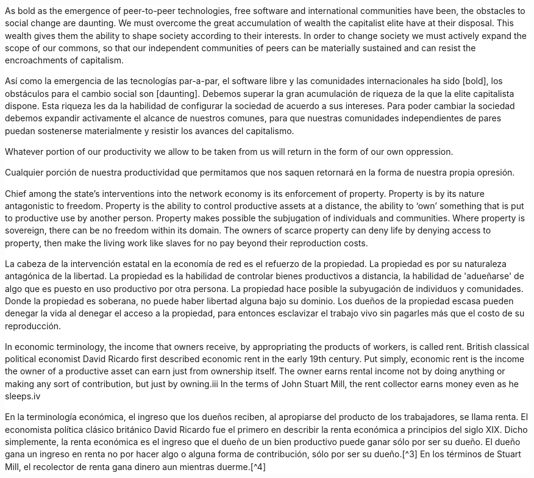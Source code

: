 As bold as the emergence of peer-to-peer technologies, free software and
international communities have been, the obstacles to social change are
daunting. We must overcome the great accumulation of wealth the capitalist
elite have at their disposal. This wealth gives them the ability to shape
society according to their interests. In order to change society we must
actively expand the scope of our commons, so that our independent communities
of peers can be materially sustained and can resist the encroachments of
capitalism.

Así como la emergencia de las tecnologías par-a-par, el software libre y las
comunidades internacionales ha sido [bold], los obstáculos para el cambio
social son [daunting]. Debemos superar la gran acumulación de riqueza de la que
la elite capitalista dispone. Esta riqueza les da la habilidad de configurar la
sociedad de acuerdo a sus intereses. Para poder cambiar la sociedad debemos
expandir activamente el alcance de nuestros comunes, para que nuestras
comunidades independientes de pares puedan sostenerse materialmente y resistir
los avances del capitalismo.

Whatever portion of our productivity we allow to be taken from us will return
in the form of our own oppression.

Cualquier porción de nuestra productividad que permitamos que nos saquen
retornará en la forma de nuestra propia opresión.

Chief among the state’s interventions into the network economy is its
enforcement of property. Property is by its nature antagonistic to freedom.
Property is the ability to control productive assets at a distance, the ability
to ‘own’ something that is put to productive use by another person. Property
makes possible the subjugation of individuals and communities. Where property
is sovereign, there can be no freedom within its domain. The owners of scarce
property can deny life by denying access to property, then make the living work
like slaves for no pay beyond their reproduction costs.

La cabeza de la intervención estatal en la economía de red es el refuerzo de la
propiedad. La propiedad es por su naturaleza antagónica de la libertad. La
propiedad es la habilidad de controlar bienes productivos a distancia, la
habilidad de 'adueñarse' de algo que es puesto en uso productivo por otra
persona. La propiedad hace posible la subyugación de individuos y comunidades.
Donde la propiedad es soberana, no puede haber libertad alguna bajo su dominio.
Los dueños de la propiedad escasa pueden denegar la vida al denegar el acceso a
la propiedad, para entonces esclavizar el trabajo vivo sin pagarles más que el
costo de su reproducción.

In economic terminology, the income that owners receive, by appropriating the
products of workers, is called rent. British classical political economist
David Ricardo first described economic rent in the early 19th century. Put
simply, economic rent is the income the owner of a productive asset can earn
just from ownership itself. The owner earns rental income not by doing anything
or making any sort of contribution, but just by owning.iii In the terms of John
Stuart Mill, the rent collector earns money even as he sleeps.iv

En la terminología económica, el ingreso que los dueños reciben, al apropiarse
del producto de los trabajadores, se llama renta. El economista política
clásico británico David Ricardo fue el primero en describir la renta económica
a principios del siglo XIX. Dicho simplemente, la renta económica es el ingreso
que el dueño de un bien productivo puede ganar sólo por ser su dueño. El dueño
gana un ingreso en renta no por hacer algo o alguna forma de contribución, sólo
por ser su dueño.[^3] En los términos de Stuart Mill, el recolector de renta
gana dinero aun mientras duerme.[^4]
